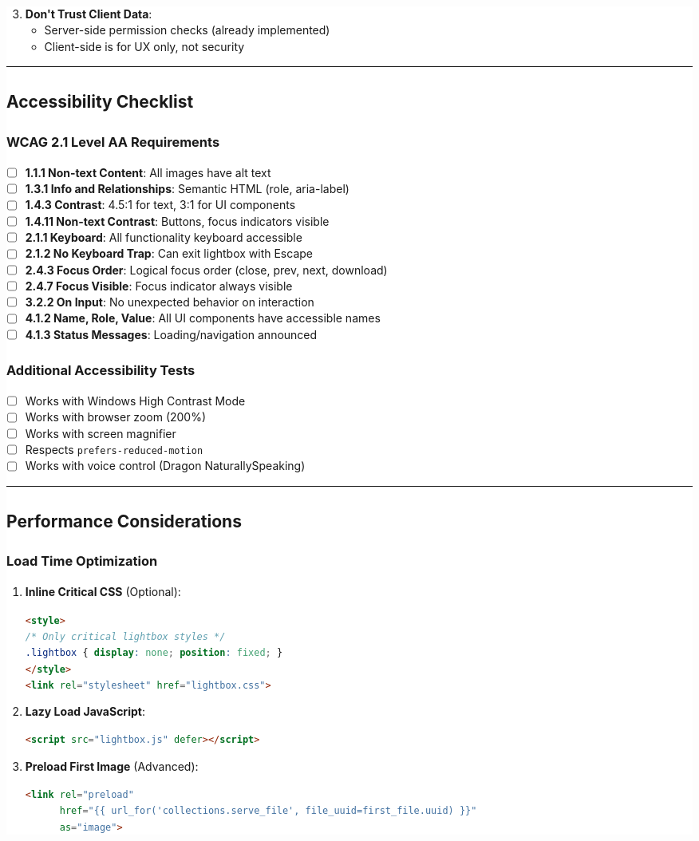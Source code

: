 3. **Don't Trust Client Data**:
   - Server-side permission checks (already implemented)
   - Client-side is for UX only, not security

---

## Accessibility Checklist

### WCAG 2.1 Level AA Requirements

- [ ] **1.1.1 Non-text Content**: All images have alt text
- [ ] **1.3.1 Info and Relationships**: Semantic HTML (role, aria-label)
- [ ] **1.4.3 Contrast**: 4.5:1 for text, 3:1 for UI components
- [ ] **1.4.11 Non-text Contrast**: Buttons, focus indicators visible
- [ ] **2.1.1 Keyboard**: All functionality keyboard accessible
- [ ] **2.1.2 No Keyboard Trap**: Can exit lightbox with Escape
- [ ] **2.4.3 Focus Order**: Logical focus order (close, prev, next, download)
- [ ] **2.4.7 Focus Visible**: Focus indicator always visible
- [ ] **3.2.2 On Input**: No unexpected behavior on interaction
- [ ] **4.1.2 Name, Role, Value**: All UI components have accessible names
- [ ] **4.1.3 Status Messages**: Loading/navigation announced

### Additional Accessibility Tests

- [ ] Works with Windows High Contrast Mode
- [ ] Works with browser zoom (200%)
- [ ] Works with screen magnifier
- [ ] Respects `prefers-reduced-motion`
- [ ] Works with voice control (Dragon NaturallySpeaking)

---

## Performance Considerations

### Load Time Optimization

1. **Inline Critical CSS** (Optional):
   ```html
   <style>
   /* Only critical lightbox styles */
   .lightbox { display: none; position: fixed; }
   </style>
   <link rel="stylesheet" href="lightbox.css">
   ```

2. **Lazy Load JavaScript**:
   ```html
   <script src="lightbox.js" defer></script>
   ```

3. **Preload First Image** (Advanced):
   ```html
   <link rel="preload"
         href="{{ url_for('collections.serve_file', file_uuid=first_file.uuid) }}"
         as="image">
   ```

